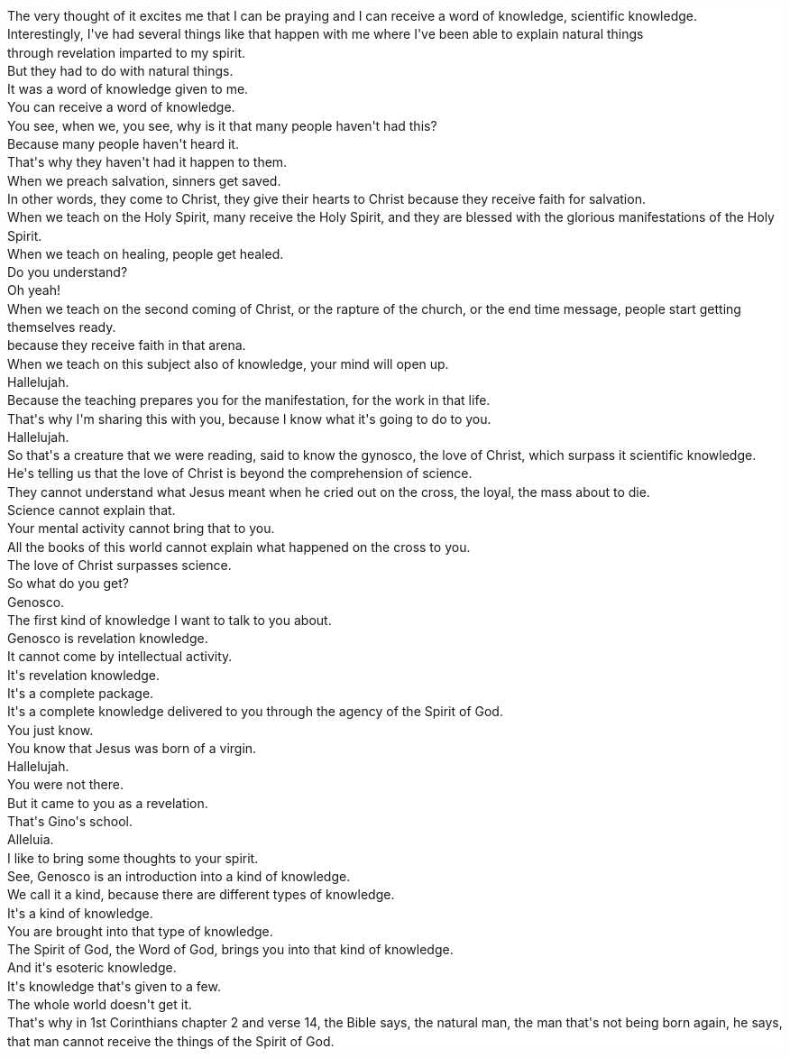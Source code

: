 
  
The very thought of it excites me that I can be praying and I can receive a word of knowledge, scientific knowledge.  
Interestingly, I've had several things like that happen with me where I've been able to explain natural things  
 through revelation imparted to my spirit.  
But they had to do with natural things.  
It was a word of knowledge given to me.  
You can receive a word of knowledge.  
You see, when we, you see, why is it that many people haven't had this?  
Because many people haven't heard it.  
That's why they haven't had it happen to them.  
 When we preach salvation, sinners get saved.  
In other words, they come to Christ, they give their hearts to Christ because they receive faith for salvation.  
When we teach on the Holy Spirit, many receive the Holy Spirit, and they are blessed with the glorious manifestations of the Holy Spirit.  
When we teach on healing, people get healed.  
Do you understand?  
Oh yeah!  
When we teach on the second coming of Christ, or the rapture of the church, or the end time message, people start getting themselves ready.  
 because they receive faith in that arena.  
When we teach on this subject also of knowledge, your mind will open up.  
Hallelujah.  
Because the teaching prepares you for the manifestation, for the work in that life.  
That's why I'm sharing this with you, because I know what it's going to do to you.  
Hallelujah.  
 So that's a creature that we were reading, said to know the gynosco, the love of Christ, which surpass it scientific knowledge.  
He's telling us that the love of Christ is beyond the comprehension of science.  
They cannot understand what Jesus meant when he cried out on the cross, the loyal, the mass about to die.  
Science cannot explain that.  
 Your mental activity cannot bring that to you.  
All the books of this world cannot explain what happened on the cross to you.  
The love of Christ surpasses science.  
So what do you get?  
Genosco.  
The first kind of knowledge I want to talk to you about.  
Genosco is revelation knowledge.  
 It cannot come by intellectual activity.  
It's revelation knowledge.  
It's a complete package.  
It's a complete knowledge delivered to you through the agency of the Spirit of God.  
You just know.  
You know that Jesus was born of a virgin.  
Hallelujah.  
You were not there.  
But it came to you as a revelation.  
That's Gino's school.  
 Alleluia.  
I like to bring some thoughts to your spirit.  
See, Genosco is an introduction into a kind of knowledge.  
We call it a kind, because there are different types of knowledge.  
It's a kind of knowledge.  
You are brought into that type of knowledge.  
 The Spirit of God, the Word of God, brings you into that kind of knowledge.  
And it's esoteric knowledge.  
It's knowledge that's given to a few.  
The whole world doesn't get it.  
That's why in 1st Corinthians chapter 2 and verse 14, the Bible says, the natural man, the man that's not being born again, he says, that man cannot receive the things of the Spirit of God.  